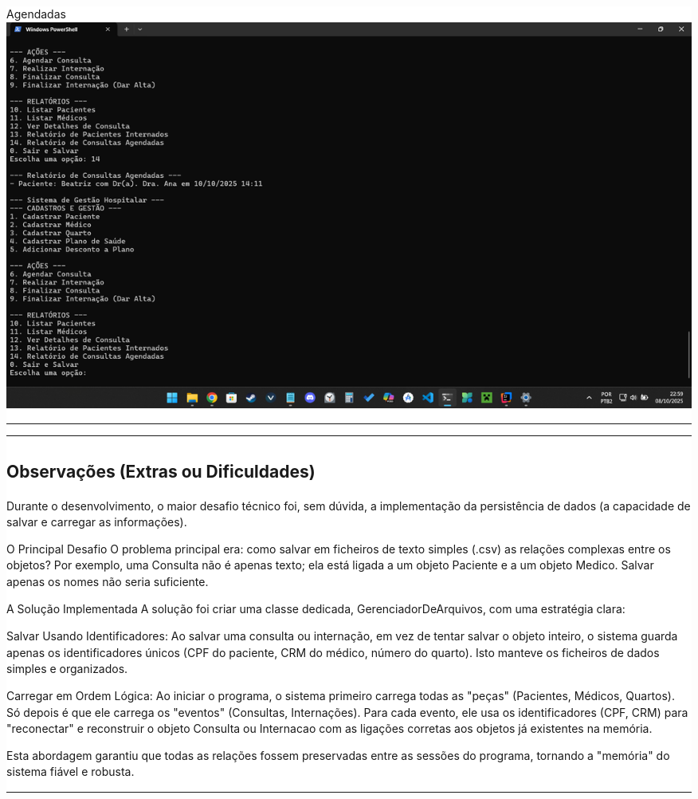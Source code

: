 Agendadas![img_7.png](img_7.png)

---

---

## Observações (Extras ou Dificuldades)

Durante o desenvolvimento, o maior desafio técnico foi, sem dúvida, a implementação da persistência de dados (a capacidade de salvar e carregar as informações).

O Principal Desafio
O problema principal era: como salvar em ficheiros de texto simples (.csv) as relações complexas entre os objetos? Por exemplo, uma Consulta não é apenas texto; ela está ligada a um objeto Paciente e a um objeto Medico. Salvar apenas os nomes não seria suficiente.

A Solução Implementada
A solução foi criar uma classe dedicada, GerenciadorDeArquivos, com uma estratégia clara:

Salvar Usando Identificadores: Ao salvar uma consulta ou internação, em vez de tentar salvar o objeto inteiro, o sistema guarda apenas os identificadores únicos (CPF do paciente, CRM do médico, número do quarto). Isto manteve os ficheiros de dados simples e organizados.

Carregar em Ordem Lógica: Ao iniciar o programa, o sistema primeiro carrega todas as "peças" (Pacientes, Médicos, Quartos). Só depois é que ele carrega os "eventos" (Consultas, Internações). Para cada evento, ele usa os identificadores (CPF, CRM) para "reconectar" e reconstruir o objeto Consulta ou Internacao com as ligações corretas aos objetos já existentes na memória.

Esta abordagem garantiu que todas as relações fossem preservadas entre as sessões do programa, tornando a "memória" do sistema fiável e robusta.

---